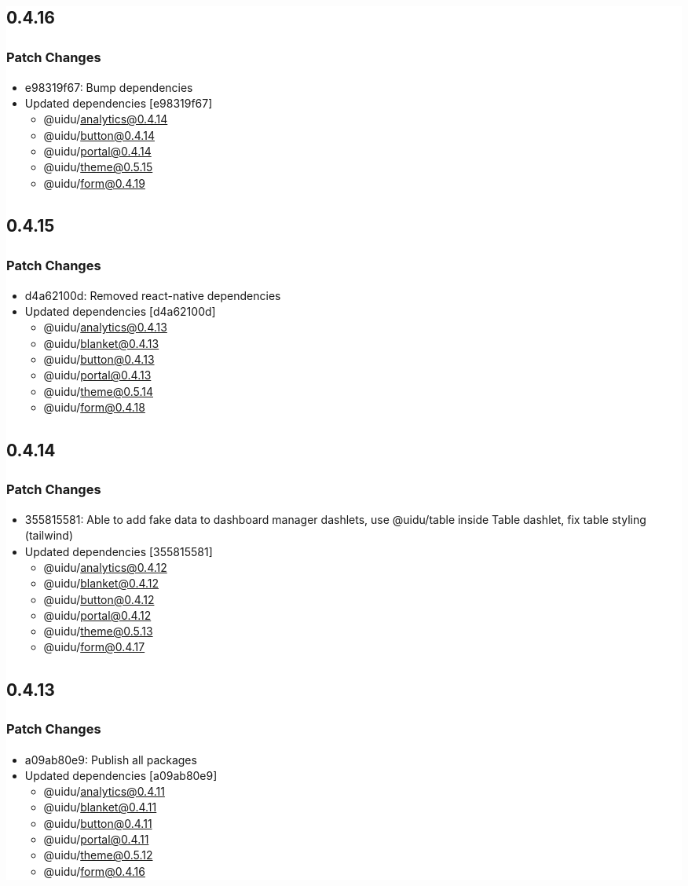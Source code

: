 ## 0.4.16

### Patch Changes

- e98319f67: Bump dependencies
- Updated dependencies [e98319f67]
  - @uidu/analytics@0.4.14
  - @uidu/button@0.4.14
  - @uidu/portal@0.4.14
  - @uidu/theme@0.5.15
  - @uidu/form@0.4.19

## 0.4.15

### Patch Changes

- d4a62100d: Removed react-native dependencies
- Updated dependencies [d4a62100d]
  - @uidu/analytics@0.4.13
  - @uidu/blanket@0.4.13
  - @uidu/button@0.4.13
  - @uidu/portal@0.4.13
  - @uidu/theme@0.5.14
  - @uidu/form@0.4.18

## 0.4.14

### Patch Changes

- 355815581: Able to add fake data to dashboard manager dashlets, use @uidu/table inside Table dashlet, fix table styling (tailwind)
- Updated dependencies [355815581]
  - @uidu/analytics@0.4.12
  - @uidu/blanket@0.4.12
  - @uidu/button@0.4.12
  - @uidu/portal@0.4.12
  - @uidu/theme@0.5.13
  - @uidu/form@0.4.17

## 0.4.13

### Patch Changes

- a09ab80e9: Publish all packages
- Updated dependencies [a09ab80e9]
  - @uidu/analytics@0.4.11
  - @uidu/blanket@0.4.11
  - @uidu/button@0.4.11
  - @uidu/portal@0.4.11
  - @uidu/theme@0.5.12
  - @uidu/form@0.4.16
